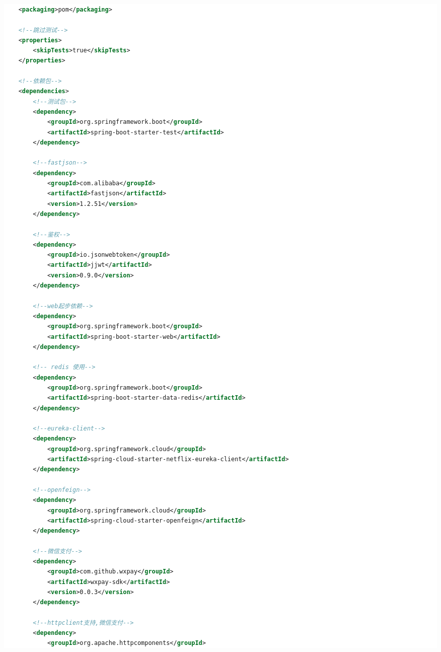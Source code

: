 ````xml
    <packaging>pom</packaging>

    <!--跳过测试-->
    <properties>
        <skipTests>true</skipTests>
    </properties>

    <!--依赖包-->
    <dependencies>
        <!--测试包-->
        <dependency>
            <groupId>org.springframework.boot</groupId>
            <artifactId>spring-boot-starter-test</artifactId>
        </dependency>

        <!--fastjson-->
        <dependency>
            <groupId>com.alibaba</groupId>
            <artifactId>fastjson</artifactId>
            <version>1.2.51</version>
        </dependency>

        <!--鉴权-->
        <dependency>
            <groupId>io.jsonwebtoken</groupId>
            <artifactId>jjwt</artifactId>
            <version>0.9.0</version>
        </dependency>

        <!--web起步依赖-->
        <dependency>
            <groupId>org.springframework.boot</groupId>
            <artifactId>spring-boot-starter-web</artifactId>
        </dependency>

        <!-- redis 使用-->
        <dependency>
            <groupId>org.springframework.boot</groupId>
            <artifactId>spring-boot-starter-data-redis</artifactId>
        </dependency>

        <!--eureka-client-->
        <dependency>
            <groupId>org.springframework.cloud</groupId>
            <artifactId>spring-cloud-starter-netflix-eureka-client</artifactId>
        </dependency>

        <!--openfeign-->
        <dependency>
            <groupId>org.springframework.cloud</groupId>
            <artifactId>spring-cloud-starter-openfeign</artifactId>
        </dependency>

        <!--微信支付-->
        <dependency>
            <groupId>com.github.wxpay</groupId>
            <artifactId>wxpay-sdk</artifactId>
            <version>0.0.3</version>
        </dependency>

        <!--httpclient支持,微信支付-->
        <dependency>
            <groupId>org.apache.httpcomponents</groupId>
````